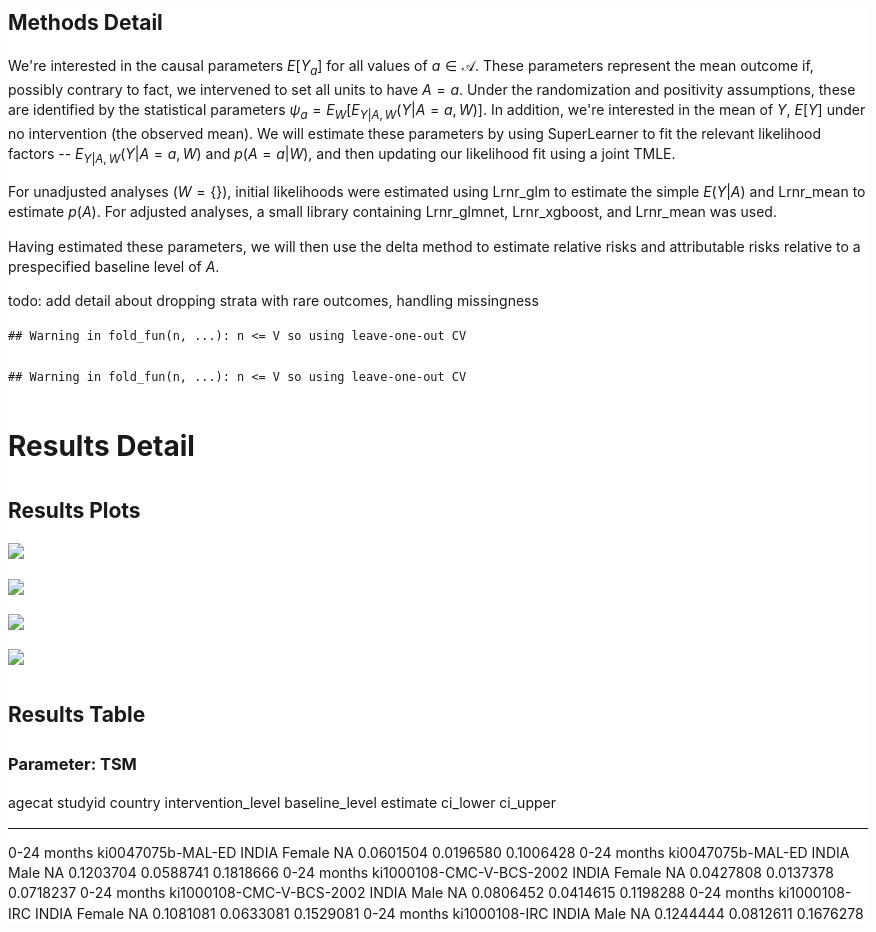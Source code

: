 ## Methods Detail

We're interested in the causal parameters $E[Y_a]$ for all values of $a \in \mathcal{A}$. These parameters represent the mean outcome if, possibly contrary to fact, we intervened to set all units to have $A=a$. Under the randomization and positivity assumptions, these are identified by the statistical parameters $\psi_a=E_W[E_{Y|A,W}(Y|A=a,W)]$.  In addition, we're interested in the mean of $Y$, $E[Y]$ under no intervention (the observed mean). We will estimate these parameters by using SuperLearner to fit the relevant likelihood factors -- $E_{Y|A,W}(Y|A=a,W)$ and $p(A=a|W)$, and then updating our likelihood fit using a joint TMLE.

For unadjusted analyses ($W=\{\}$), initial likelihoods were estimated using Lrnr_glm to estimate the simple $E(Y|A)$ and Lrnr_mean to estimate $p(A)$. For adjusted analyses, a small library containing Lrnr_glmnet, Lrnr_xgboost, and Lrnr_mean was used.

Having estimated these parameters, we will then use the delta method to estimate relative risks and attributable risks relative to a prespecified baseline level of $A$.

todo: add detail about dropping strata with rare outcomes, handling missingness



```
## Warning in fold_fun(n, ...): n <= V so using leave-one-out CV

## Warning in fold_fun(n, ...): n <= V so using leave-one-out CV
```




# Results Detail

## Results Plots
![](/tmp/34cbe59a-e5d7-4ed3-9f96-28d0d8affaf2/REPORT_files/figure-html/plot_tsm-1.png)

![](/tmp/34cbe59a-e5d7-4ed3-9f96-28d0d8affaf2/REPORT_files/figure-html/plot_rr-1.png)



![](/tmp/34cbe59a-e5d7-4ed3-9f96-28d0d8affaf2/REPORT_files/figure-html/plot_paf-1.png)

![](/tmp/34cbe59a-e5d7-4ed3-9f96-28d0d8affaf2/REPORT_files/figure-html/plot_par-1.png)

## Results Table

### Parameter: TSM


agecat        studyid                    country                        intervention_level   baseline_level     estimate    ci_lower    ci_upper
------------  -------------------------  -----------------------------  -------------------  ---------------  ----------  ----------  ----------
0-24 months   ki0047075b-MAL-ED          INDIA                          Female               NA                0.0601504   0.0196580   0.1006428
0-24 months   ki0047075b-MAL-ED          INDIA                          Male                 NA                0.1203704   0.0588741   0.1818666
0-24 months   ki1000108-CMC-V-BCS-2002   INDIA                          Female               NA                0.0427808   0.0137378   0.0718237
0-24 months   ki1000108-CMC-V-BCS-2002   INDIA                          Male                 NA                0.0806452   0.0414615   0.1198288
0-24 months   ki1000108-IRC              INDIA                          Female               NA                0.1081081   0.0633081   0.1529081
0-24 months   ki1000108-IRC              INDIA                          Male                 NA                0.1244444   0.0812611   0.1676278